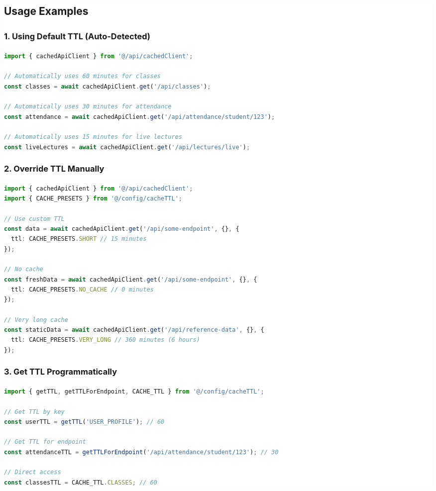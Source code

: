 ## Usage Examples

### 1. Using Default TTL (Auto-Detected)

```typescript
import { cachedApiClient } from '@/api/cachedClient';

// Automatically uses 60 minutes for classes
const classes = await cachedApiClient.get('/api/classes');

// Automatically uses 30 minutes for attendance
const attendance = await cachedApiClient.get('/api/attendance/student/123');

// Automatically uses 15 minutes for live lectures
const liveLectures = await cachedApiClient.get('/api/lectures/live');
```

### 2. Override TTL Manually

```typescript
import { cachedApiClient } from '@/api/cachedClient';
import { CACHE_PRESETS } from '@/config/cacheTTL';

// Use custom TTL
const data = await cachedApiClient.get('/api/some-endpoint', {}, {
  ttl: CACHE_PRESETS.SHORT // 15 minutes
});

// No cache
const freshData = await cachedApiClient.get('/api/some-endpoint', {}, {
  ttl: CACHE_PRESETS.NO_CACHE // 0 minutes
});

// Very long cache
const staticData = await cachedApiClient.get('/api/reference-data', {}, {
  ttl: CACHE_PRESETS.VERY_LONG // 360 minutes (6 hours)
});
```

### 3. Get TTL Programmatically

```typescript
import { getTTL, getTTLForEndpoint, CACHE_TTL } from '@/config/cacheTTL';

// Get TTL by key
const userTTL = getTTL('USER_PROFILE'); // 60

// Get TTL for endpoint
const attendanceTTL = getTTLForEndpoint('/api/attendance/student/123'); // 30

// Direct access
const classesTTL = CACHE_TTL.CLASSES; // 60
```
